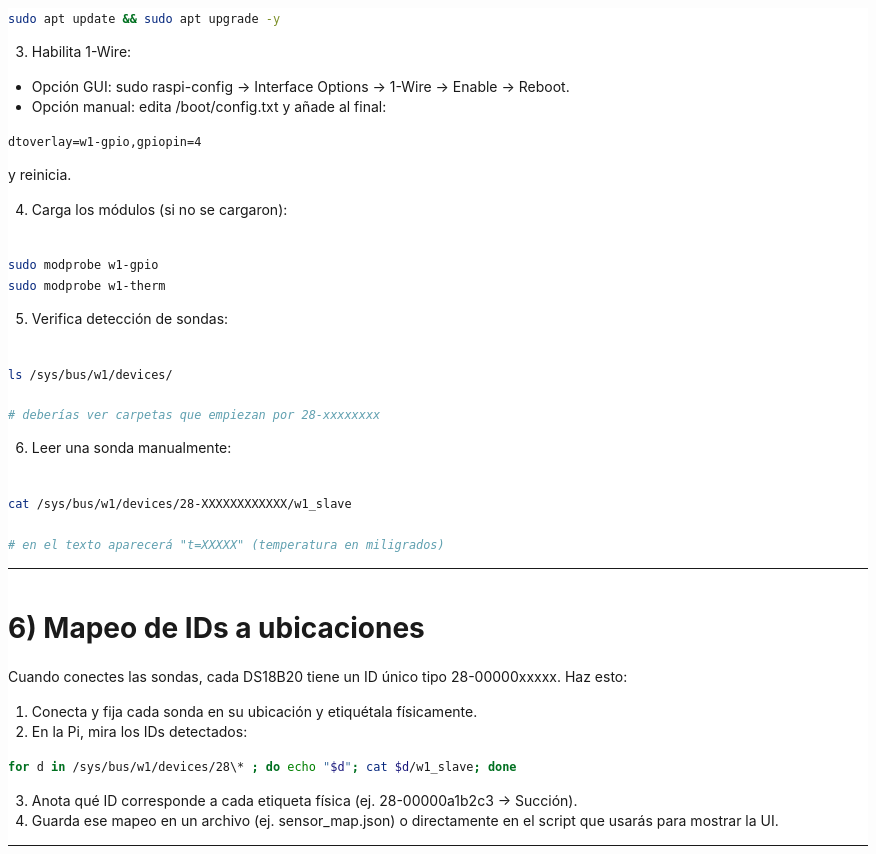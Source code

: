 ```bash
sudo apt update && sudo apt upgrade -y
```

3. Habilita 1-Wire:

-   Opción GUI: sudo raspi-config → Interface Options → 1-Wire → Enable → Reboot.
-   Opción manual: edita /boot/config.txt y añade al final:

```
dtoverlay=w1-gpio,gpiopin=4
```

y reinicia.

4. Carga los módulos (si no se cargaron):

```bash

sudo modprobe w1-gpio
sudo modprobe w1-therm
```

5. Verifica detección de sondas:

```bash

ls /sys/bus/w1/devices/

# deberías ver carpetas que empiezan por 28-xxxxxxxx
```

6. Leer una sonda manualmente:

```Bash

cat /sys/bus/w1/devices/28-XXXXXXXXXXXX/w1_slave

# en el texto aparecerá "t=XXXXX" (temperatura en miligrados)
```

---

# 6) Mapeo de IDs a ubicaciones

Cuando conectes las sondas, cada DS18B20 tiene un ID único tipo 28-00000xxxxx. Haz esto:

1. Conecta y fija cada sonda en su ubicación y etiquétala físicamente.
2. En la Pi, mira los IDs detectados:

```bash
for d in /sys/bus/w1/devices/28\* ; do echo "$d"; cat $d/w1_slave; done
```

3. Anota qué ID corresponde a cada etiqueta física (ej. 28-00000a1b2c3 -> Succión).
4. Guarda ese mapeo en un archivo (ej. sensor_map.json) o directamente en el script que usarás para mostrar la UI.

---

